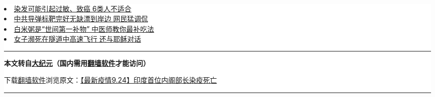<li><a href="https://github.com/jovjbh3352/djy/blob/master/gb/20/9/22/n12420884.md#1">染发可能引起过敏、致癌 6类人不适合</a></li>
<li><a href="https://github.com/jovjbh3352/djy/blob/master/gb/20/9/22/n12421552.md#1">中共导弹标靶完好无缺漂到岸边 网民猛调侃</a></li>
<li><a href="https://github.com/jovjbh3352/djy/blob/master/gb/20/9/19/n12416135.md#1">白米粥是“世间第一补物” 中医师教你最补吃法</a></li>
<li><a href="https://github.com/jovjbh3352/djy/blob/master/gb/20/9/23/n12423944.md#1">女子濒死在隧道中高速飞行 还与耶稣对话</a></li>
<hr>

<strong>本文转自<a href="https://www.epochtimes.com">大纪元</a>（国内需用<a href="https://github.com/jovjbh3352/www/blob/master/README.md#8">翻墙软件</a>才能访问）</strong><p>下载<a href="https://github.com/jovjbh3352/www/blob/master/README.md#8">翻墙软件</a>浏览原文：<a href="https://www.epochtimes.com/gb/20/9/24/n12426009.htm">【最新疫情9.24】印度首位内阁部长染疫死亡</a></p><hr>
